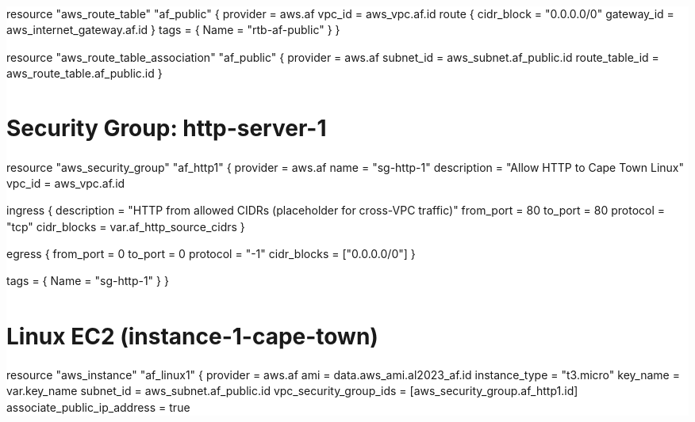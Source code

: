 resource "aws_route_table" "af_public" {
  provider = aws.af
  vpc_id   = aws_vpc.af.id
  route {
    cidr_block = "0.0.0.0/0"
    gateway_id = aws_internet_gateway.af.id
  }
  tags = { Name = "rtb-af-public" }
}

resource "aws_route_table_association" "af_public" {
  provider       = aws.af
  subnet_id      = aws_subnet.af_public.id
  route_table_id = aws_route_table.af_public.id
}

# Security Group: http-server-1
resource "aws_security_group" "af_http1" {
  provider    = aws.af
  name        = "sg-http-1"
  description = "Allow HTTP to Cape Town Linux"
  vpc_id      = aws_vpc.af.id

  ingress {
    description = "HTTP from allowed CIDRs (placeholder for cross-VPC traffic)"
    from_port   = 80
    to_port     = 80
    protocol    = "tcp"
    cidr_blocks = var.af_http_source_cidrs
  }

  egress {
    from_port   = 0
    to_port     = 0
    protocol    = "-1"
    cidr_blocks = ["0.0.0.0/0"]
  }

  tags = { Name = "sg-http-1" }
}

# Linux EC2 (instance-1-cape-town)
resource "aws_instance" "af_linux1" {
  provider                    = aws.af
  ami                         = data.aws_ami.al2023_af.id
  instance_type               = "t3.micro"
  key_name                    = var.key_name
  subnet_id                   = aws_subnet.af_public.id
  vpc_security_group_ids      = [aws_security_group.af_http1.id]
  associate_public_ip_address = true
